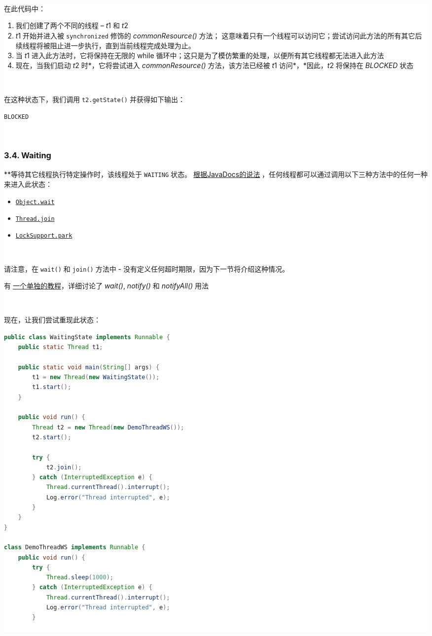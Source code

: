 在此代码中：

1. 我们创建了两个不同的线程 – $t1$ 和 $t2$
2. $t1$ 开始并进入被 `synchronized` 修饰的 *commonResource()* 方法； 这意味着只有一个线程可以访问它；尝试访问此方法的所有其它后续线程将被阻止进一步执行，直到当前线程完成处理为止。
3. 当 $t1$ 进入此方法时，它将保持在无限的 while 循环中；这只是为了模仿繁重的处理，以便所有其它线程都无法进入此方法
4. 现在，当我们启动 $t2$ 时*，它将尝试进入 *commonResource()* 方法，该方法已经被 $t1$ 访问*，*因此，$t2$ 将保持在 *BLOCKED* 状态

&nbsp;

在这种状态下，我们调用 `t2.getState()` 并获得如下输出：

```plaintext
BLOCKED
```

&nbsp;

### **3.4. Waiting**

**等待其它线程执行特定操作时，该线程处于 `WAITING` 状态。 [根据JavaDocs的说法](https://docs.oracle.com/javase/9/docs/api/java/lang/Thread.State.html#WAITING) ，任何线程都可以通过调用以下三种方法中的任何一种来进入此状态：

- [`Object.wait`](https://docs.oracle.com/javase/8/docs/api/java/lang/Object.html#wait--) 

- [`Thread.join`](https://docs.oracle.com/javase/8/docs/api/java/lang/Thread.html#join--) 

- [`LockSupport.park`](https://docs.oracle.com/javase/8/docs/api/java/util/concurrent/locks/LockSupport.html#park--)

&nbsp;

请注意，在 `wait()` 和 `join()` 方法中 - 没有定义任何超时期限，因为下一节将介绍这种情况。

有 [一个单独的教程](java-wait-notify.md)，详细讨论了 *wait()*, *notify()* 和 *notifyAll()* 用法

&nbsp;

现在，让我们尝试重现此状态：

```java
public class WaitingState implements Runnable {
    public static Thread t1;

    public static void main(String[] args) {
        t1 = new Thread(new WaitingState());
        t1.start();
    }

    public void run() {
        Thread t2 = new Thread(new DemoThreadWS());
        t2.start();

        try {
            t2.join();
        } catch (InterruptedException e) {
            Thread.currentThread().interrupt();
            Log.error("Thread interrupted", e);
        }
    }
}

class DemoThreadWS implements Runnable {
    public void run() {
        try {
            Thread.sleep(1000);
        } catch (InterruptedException e) {
            Thread.currentThread().interrupt();
            Log.error("Thread interrupted", e);
        }
        
```